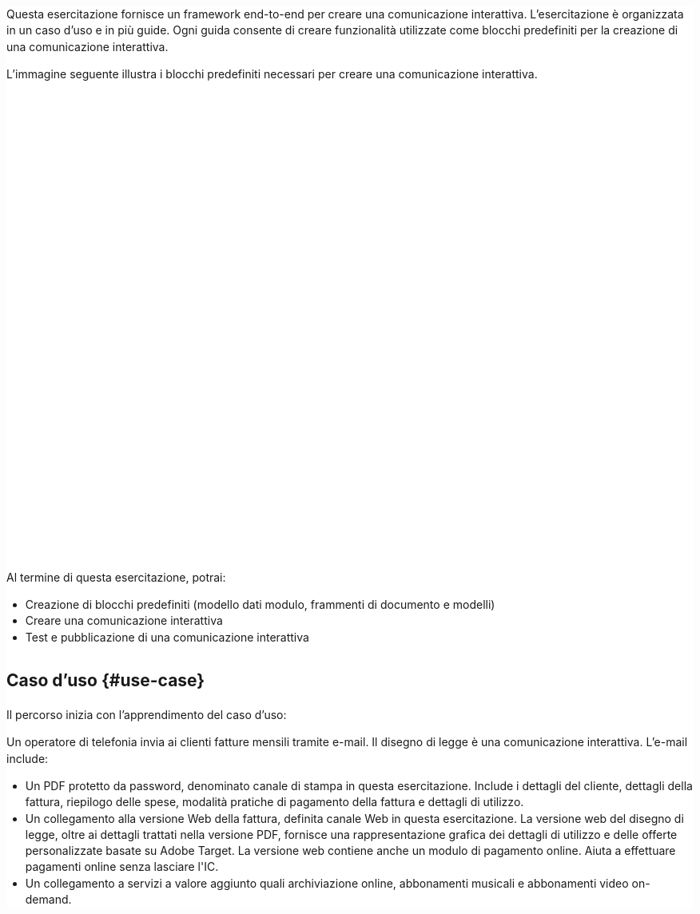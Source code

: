 Questa esercitazione fornisce un framework end-to-end per creare una comunicazione interattiva. L’esercitazione è organizzata in un caso d’uso e in più guide. Ogni guida consente di creare funzionalità utilizzate come blocchi predefiniti per la creazione di una comunicazione interattiva.

L’immagine seguente illustra i blocchi predefiniti necessari per creare una comunicazione interattiva.

![flusso di lavoro](assets/workflow.gif)

Al termine di questa esercitazione, potrai:

* Creazione di blocchi predefiniti (modello dati modulo, frammenti di documento e modelli)
* Creare una comunicazione interattiva
* Test e pubblicazione di una comunicazione interattiva

## Caso d’uso {#use-case}

Il percorso inizia con l’apprendimento del caso d’uso:

Un operatore di telefonia invia ai clienti fatture mensili tramite e-mail. Il disegno di legge è una comunicazione interattiva. L’e-mail include:

* Un PDF protetto da password, denominato canale di stampa in questa esercitazione. Include i dettagli del cliente, dettagli della fattura, riepilogo delle spese, modalità pratiche di pagamento della fattura e dettagli di utilizzo.
* Un collegamento alla versione Web della fattura, definita canale Web in questa esercitazione. La versione web del disegno di legge, oltre ai dettagli trattati nella versione PDF, fornisce una rappresentazione grafica dei dettagli di utilizzo e delle offerte personalizzate basate su Adobe Target. La versione web contiene anche un modulo di pagamento online. Aiuta a effettuare pagamenti online senza lasciare l&#39;IC.
* Un collegamento a servizi a valore aggiunto quali archiviazione online, abbonamenti musicali e abbonamenti video on-demand.
